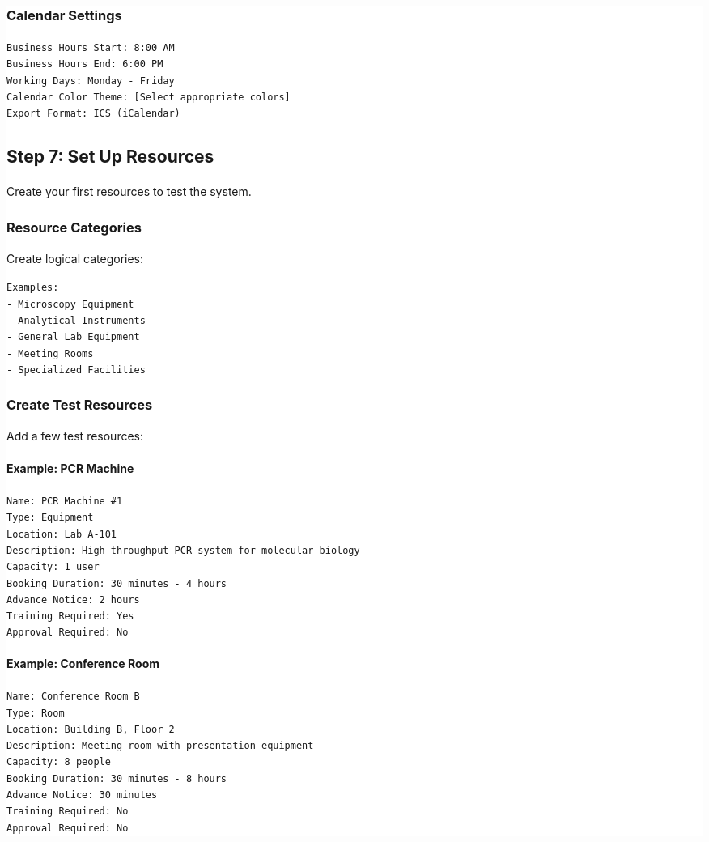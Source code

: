 ### Calendar Settings
```
Business Hours Start: 8:00 AM
Business Hours End: 6:00 PM
Working Days: Monday - Friday
Calendar Color Theme: [Select appropriate colors]
Export Format: ICS (iCalendar)
```

## Step 7: Set Up Resources

Create your first resources to test the system.

### Resource Categories
Create logical categories:
```
Examples:
- Microscopy Equipment
- Analytical Instruments  
- General Lab Equipment
- Meeting Rooms
- Specialized Facilities
```

### Create Test Resources
Add a few test resources:

#### Example: PCR Machine
```
Name: PCR Machine #1
Type: Equipment
Location: Lab A-101
Description: High-throughput PCR system for molecular biology
Capacity: 1 user
Booking Duration: 30 minutes - 4 hours
Advance Notice: 2 hours
Training Required: Yes
Approval Required: No
```

#### Example: Conference Room
```
Name: Conference Room B
Type: Room
Location: Building B, Floor 2
Description: Meeting room with presentation equipment
Capacity: 8 people
Booking Duration: 30 minutes - 8 hours
Advance Notice: 30 minutes
Training Required: No
Approval Required: No
```

